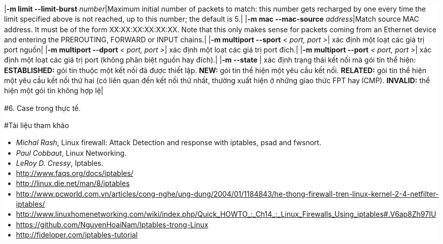 |**-m limit --limit-burst** *number*|Maximum initial number of packets to match: this number gets recharged by one every time the limit specified above is not reached, up to this number; the default is 5.|
|**-m mac --mac-source** *address*|Match source MAC address. It must be of the form XX:XX:XX:XX:XX:XX. Note that this only makes sense for packets coming from an Ethernet device and entering the PREROUTING, FORWARD or INPUT chains.|
|**-m multiport --sport** *< port, port >*| xác định một loạt các giá trị port nguồn|
|**-m multiport --dport** *< port, port >*| xác định một loạt các giá trị port đích.|
|**-m multiport --port** *< port, port >*| xác định một loạt các giá trị port (không phân biệt nguồn hay đích).|
|**-m --state** *<state>*| xác định trạng thái kết nối mà gói tin thể hiện: **ESTABLISHED:** gói tin thuộc một kết nối đã được thiết lập. **NEW:** gói tin thể hiện một yêu cầu kết nối. **RELATED:** gói tin thể hiện một yêu cầu kết nối thứ hai (có liên quan đến kết nối thứ nhất, thường xuất hiện ở những giao thức FPT hay ICMP). **INVALID:** thể hiện một gói tin không hợp lệ|

<a name="case"></a>
#6. Case trong thực tế.

<a name="thamkhao"></a>
#Tài liệu tham khảo
- *Michal Rash*, Linux firewall: Attack Detection and response with iptables, psad and fwsnort.
- *Paul Cobbaut*, Linux Networking.
- *LeRoy D. Cressy*, Iptables.
- http://www.faqs.org/docs/iptables/
- http://linux.die.net/man/8/iptables
- http://www.pcworld.com.vn/articles/cong-nghe/ung-dung/2004/01/1184843/he-thong-firewall-tren-linux-kernel-2-4-netfilter-iptables/
- http://www.linuxhomenetworking.com/wiki/index.php/Quick_HOWTO_:_Ch14_:_Linux_Firewalls_Using_iptables#.V6ap8Zh97IU
- https://github.com/NguyenHoaiNam/Iptables-trong-Linux
- http://fideloper.com/iptables-tutorial
